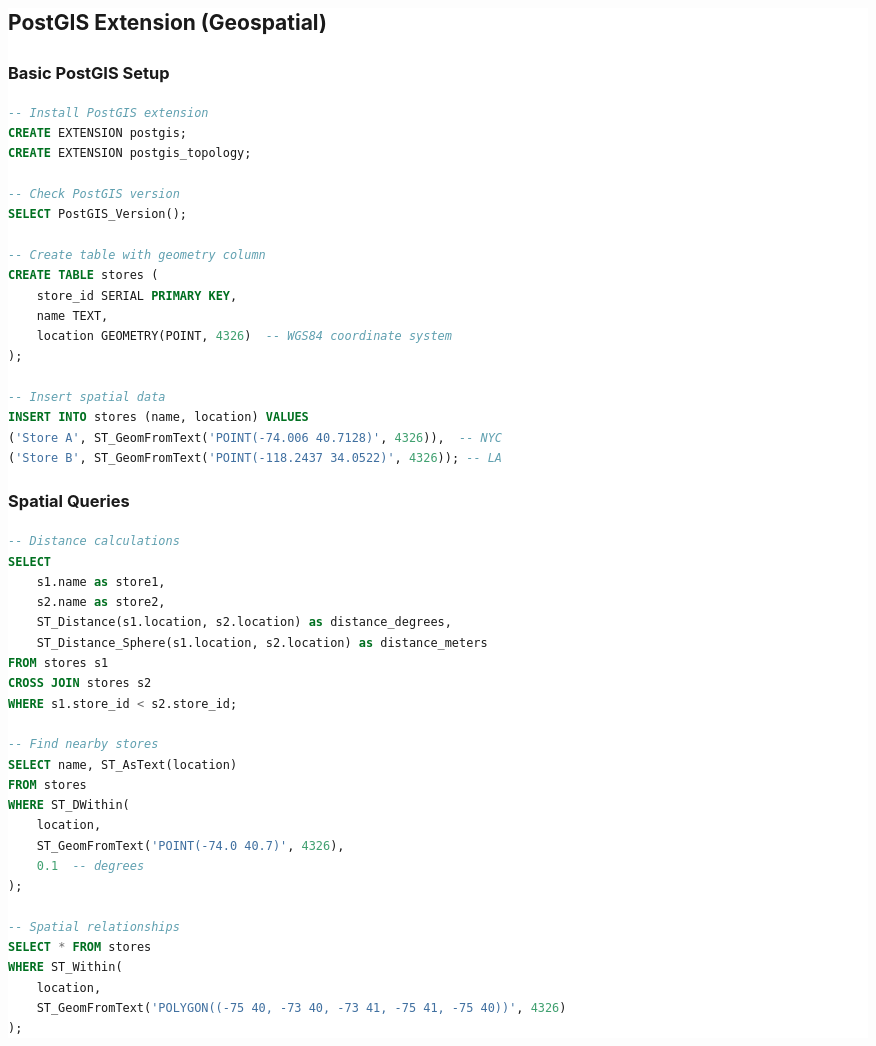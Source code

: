 ## PostGIS Extension (Geospatial)

### Basic PostGIS Setup
```sql
-- Install PostGIS extension
CREATE EXTENSION postgis;
CREATE EXTENSION postgis_topology;

-- Check PostGIS version
SELECT PostGIS_Version();

-- Create table with geometry column
CREATE TABLE stores (
    store_id SERIAL PRIMARY KEY,
    name TEXT,
    location GEOMETRY(POINT, 4326)  -- WGS84 coordinate system
);

-- Insert spatial data
INSERT INTO stores (name, location) VALUES 
('Store A', ST_GeomFromText('POINT(-74.006 40.7128)', 4326)),  -- NYC
('Store B', ST_GeomFromText('POINT(-118.2437 34.0522)', 4326)); -- LA
```

### Spatial Queries
```sql
-- Distance calculations
SELECT 
    s1.name as store1,
    s2.name as store2,
    ST_Distance(s1.location, s2.location) as distance_degrees,
    ST_Distance_Sphere(s1.location, s2.location) as distance_meters
FROM stores s1
CROSS JOIN stores s2
WHERE s1.store_id < s2.store_id;

-- Find nearby stores
SELECT name, ST_AsText(location)
FROM stores
WHERE ST_DWithin(
    location,
    ST_GeomFromText('POINT(-74.0 40.7)', 4326),
    0.1  -- degrees
);

-- Spatial relationships
SELECT * FROM stores 
WHERE ST_Within(
    location,
    ST_GeomFromText('POLYGON((-75 40, -73 40, -73 41, -75 41, -75 40))', 4326)
);
```
